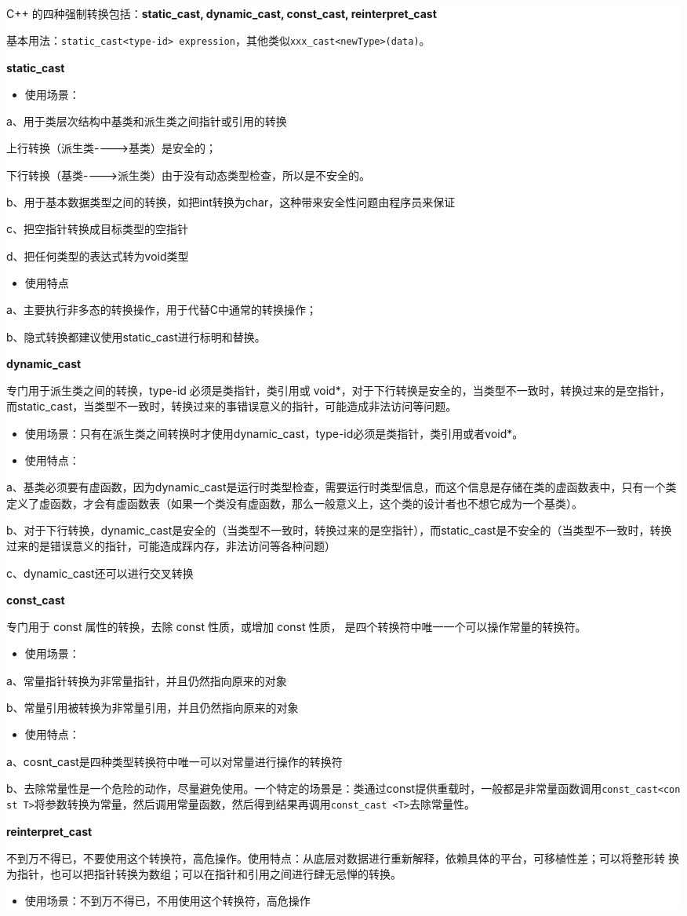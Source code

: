 C++ 的四种强制转换包括：**static_cast, dynamic_cast, const_cast, reinterpret_cast**

基本用法：`static_cast<type-id> expression`，其他类似`xxx_cast<newType>(data)`。

**static_cast**

- 使用场景：

a、用于类层次结构中基类和派生类之间指针或引用的转换

上行转换（派生类---->基类）是安全的；

下行转换（基类---->派生类）由于没有动态类型检查，所以是不安全的。

b、用于基本数据类型之间的转换，如把int转换为char，这种带来安全性问题由程序员来保证

c、把空指针转换成目标类型的空指针

d、把任何类型的表达式转为void类型

- 使用特点

a、主要执行非多态的转换操作，用于代替C中通常的转换操作；

b、隐式转换都建议使用static_cast进行标明和替换。

**dynamic_cast**

专门用于派生类之间的转换，type-id 必须是类指针，类引用或 void*，对于下行转换是安全的，当类型不一致时，转换过来的是空指针，而static_cast，当类型不一致时，转换过来的事错误意义的指针，可能造成非法访问等问题。

- 使用场景：只有在派生类之间转换时才使用dynamic_cast，type-id必须是类指针，类引用或者void*。

- 使用特点：

a、基类必须要有虚函数，因为dynamic_cast是运行时类型检查，需要运行时类型信息，而这个信息是存储在类的虚函数表中，只有一个类定义了虚函数，才会有虚函数表（如果一个类没有虚函数，那么一般意义上，这个类的设计者也不想它成为一个基类）。

b、对于下行转换，dynamic_cast是安全的（当类型不一致时，转换过来的是空指针），而static_cast是不安全的（当类型不一致时，转换过来的是错误意义的指针，可能造成踩内存，非法访问等各种问题）

c、dynamic_cast还可以进行交叉转换

**const_cast**

专门用于 const 属性的转换，去除 const 性质，或增加 const 性质， 是四个转换符中唯一一个可以操作常量的转换符。

- 使用场景：

a、常量指针转换为非常量指针，并且仍然指向原来的对象

b、常量引用被转换为非常量引用，并且仍然指向原来的对象

- 使用特点：

a、cosnt_cast是四种类型转换符中唯一可以对常量进行操作的转换符

b、去除常量性是一个危险的动作，尽量避免使用。一个特定的场景是：类通过const提供重载时，一般都是非常量函数调用`const_cast<const T>`将参数转换为常量，然后调用常量函数，然后得到结果再调用`const_cast <T>`去除常量性。

**reinterpret_cast**

不到万不得已，不要使用这个转换符，高危操作。使用特点：从底层对数据进行重新解释，依赖具体的平台，可移植性差；可以将整形转 换为指针，也可以把指针转换为数组；可以在指针和引用之间进行肆无忌惮的转换。

- 使用场景：不到万不得已，不用使用这个转换符，高危操作
